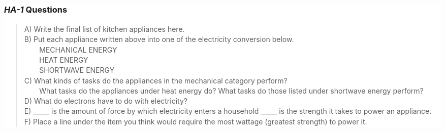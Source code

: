 <tr>
<td>
<h3>
<i>
HA-1
</i>
<td>
Questions
</td>
</h3>
</td>
</tr>
</table>
<blockquote>
<dl>
<dt>
A) Write the final list of kitchen appliances here.
<dt>
B) Put each appliance written above into one of the electricity conversion below.
<dt>
<font color="#ffffff" style="visibility:hidden;">
____
</font>
MECHANICAL ENERGY
<dt>
<font color="#ffffff" style="visibility:hidden;">
____
</font>
HEAT ENERGY
<dt>
<font color="#ffffff" style="visibility:hidden;">
____
</font>
SHORTWAVE ENERGY
<dt>
C) What kinds of tasks do the appliances in the mechanical category perform?
<dt>
<font color="#ffffff" style="visibility:hidden;">
____
</font>
What tasks do the appliances under heat energy do? What tasks do those listed under shortwave energy perform?
<dt>
D) What do electrons have to do with electricity?
<dt>
E) _____ is the amount of force by which electricity enters a household _____ is the strength it takes to power an appliance.
<dt>
F) Place a line under the item you think would require the most wattage (greatest strength) to power it.
</dt>
</dt>
</dt>
</dt>
</dt>
</dt>
</dt>
</dt>
</dt>
</dt>
</dl>
</blockquote>
<font color="#ffffff" style="visibility:hidden;">